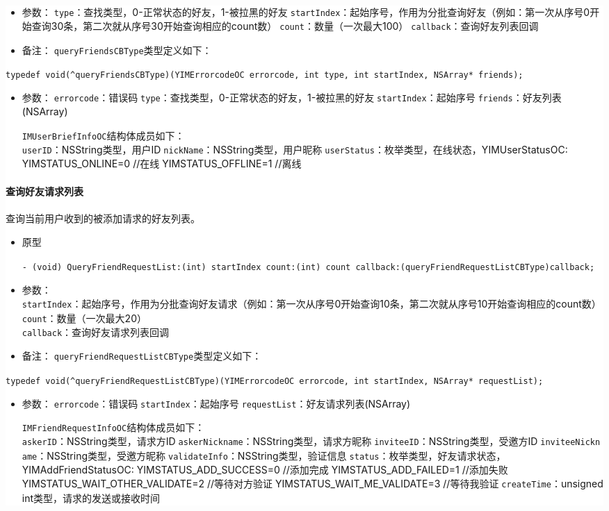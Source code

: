 - 参数：
  `type`：查找类型，0-正常状态的好友，1-被拉黑的好友
  `startIndex`：起始序号，作用为分批查询好友（例如：第一次从序号0开始查询30条，第二次就从序号30开始查询相应的count数）
  `count`：数量（一次最大100） 
  `callback`：查询好友列表回调
  
- 备注：
  `queryFriendsCBType`类型定义如下：

``` obj-c
typedef void(^queryFriendsCBType)(YIMErrorcodeOC errorcode, int type, int startIndex, NSArray* friends);
```      
 
- 参数：
  `errorcode`：错误码 
  `type`：查找类型，0-正常状态的好友，1-被拉黑的好友
  `startIndex`：起始序号
  `friends`：好友列表(NSArray<IMUserBriefInfoOC>) 
  
  `IMUserBriefInfoOC`结构体成员如下：  
  `userID`：NSString类型，用户ID
  `nickName`：NSString类型，用户昵称
  `userStatus`：枚举类型，在线状态，YIMUserStatusOC:
                 YIMSTATUS_ONLINE=0   //在线
                 YIMSTATUS_OFFLINE=1  //离线   
  
#### 查询好友请求列表
查询当前用户收到的被添加请求的好友列表。

- 原型

  ``` obj-c
  - (void) QueryFriendRequestList:(int) startIndex count:(int) count callback:(queryFriendRequestListCBType)callback;
  ```

- 参数：  
  `startIndex`：起始序号，作用为分批查询好友请求（例如：第一次从序号0开始查询10条，第二次就从序号10开始查询相应的count数）
  `count`：数量（一次最大20）  
  `callback`：查询好友请求列表回调
  
- 备注：
  `queryFriendRequestListCBType`类型定义如下：

``` obj-c
typedef void(^queryFriendRequestListCBType)(YIMErrorcodeOC errorcode, int startIndex, NSArray* requestList);
```     
  
- 参数：
  `errorcode`：错误码 
  `startIndex`：起始序号
  `requestList`：好友请求列表(NSArray<IMFriendRequestInfoOC>)  

  `IMFriendRequestInfoOC`结构体成员如下：  
  `askerID`：NSString类型，请求方ID
  `askerNickname`：NSString类型，请求方昵称
  `inviteeID`：NSString类型，受邀方ID
  `inviteeNickname`：NSString类型，受邀方昵称
  `validateInfo`：NSString类型，验证信息
  `status`：枚举类型，好友请求状态，YIMAddFriendStatusOC:
                 YIMSTATUS_ADD_SUCCESS=0         //添加完成
                 YIMSTATUS_ADD_FAILED=1          //添加失败  
                 YIMSTATUS_WAIT_OTHER_VALIDATE=2 //等待对方验证 
                 YIMSTATUS_WAIT_ME_VALIDATE=3    //等待我验证
  `createTime`：unsigned int类型，请求的发送或接收时间               
